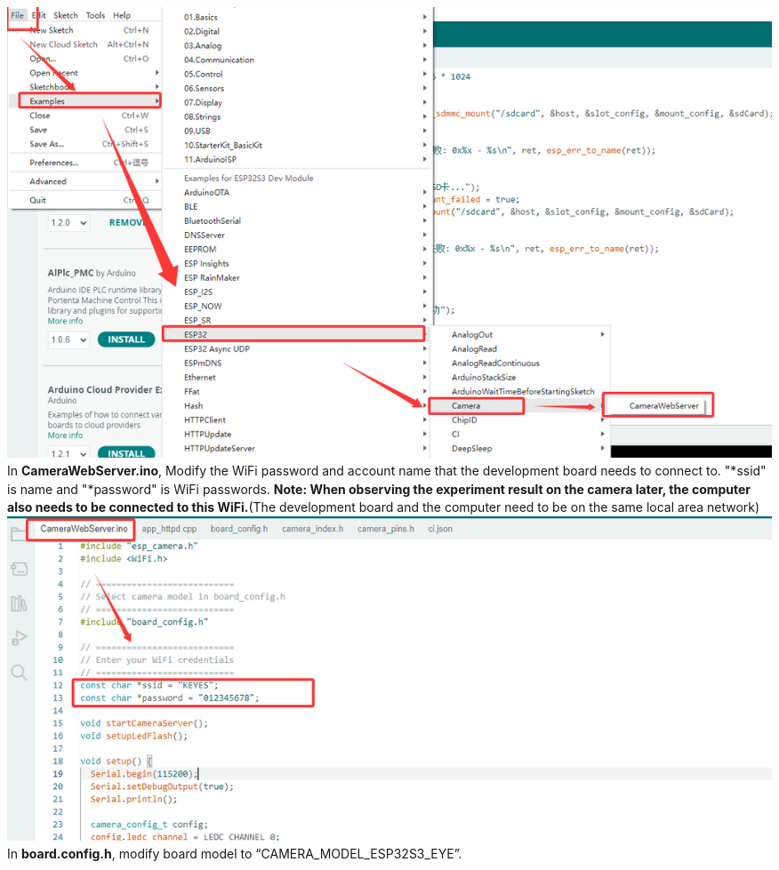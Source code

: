![Img](./media/4.png)
In **CameraWebServer.ino**, Modify the WiFi password and account name that the development board needs to connect to. "*ssid" is name and "*password" is WiFi passwords.
**Note: When observing the experiment result on the camera later, the computer also needs to be connected to this WiFi.**(The development board and the computer need to be on the same local area network)
![Img](./media/5.png)
In **board.config.h**, modify board model to “CAMERA_MODEL_ESP32S3_EYE”.